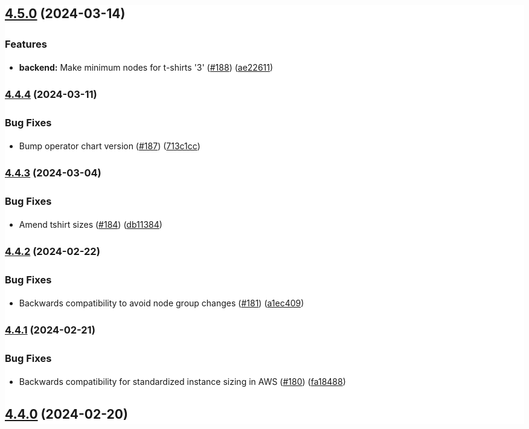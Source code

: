 ## [4.5.0](https://github.com/wandb/terraform-aws-wandb/compare/v4.4.4...v4.5.0) (2024-03-14)


### Features

* **backend:** Make minimum nodes for t-shirts '3' ([#188](https://github.com/wandb/terraform-aws-wandb/issues/188)) ([ae22611](https://github.com/wandb/terraform-aws-wandb/commit/ae2261116a08028763f43955be6d870deb8bdc22))

### [4.4.4](https://github.com/wandb/terraform-aws-wandb/compare/v4.4.3...v4.4.4) (2024-03-11)


### Bug Fixes

* Bump operator chart version ([#187](https://github.com/wandb/terraform-aws-wandb/issues/187)) ([713c1cc](https://github.com/wandb/terraform-aws-wandb/commit/713c1cc233e9ff087fac00e6f9ce83fac2e38eab))

### [4.4.3](https://github.com/wandb/terraform-aws-wandb/compare/v4.4.2...v4.4.3) (2024-03-04)


### Bug Fixes

* Amend tshirt sizes ([#184](https://github.com/wandb/terraform-aws-wandb/issues/184)) ([db11384](https://github.com/wandb/terraform-aws-wandb/commit/db1138436d89e190d783449f1f4300f63b1761b4))

### [4.4.2](https://github.com/wandb/terraform-aws-wandb/compare/v4.4.1...v4.4.2) (2024-02-22)


### Bug Fixes

* Backwards compatibility to avoid node group changes ([#181](https://github.com/wandb/terraform-aws-wandb/issues/181)) ([a1ec409](https://github.com/wandb/terraform-aws-wandb/commit/a1ec40953602f62f15f58f1bf99f40b5d7ce8996))

### [4.4.1](https://github.com/wandb/terraform-aws-wandb/compare/v4.4.0...v4.4.1) (2024-02-21)


### Bug Fixes

* Backwards compatibility for standardized instance sizing in AWS ([#180](https://github.com/wandb/terraform-aws-wandb/issues/180)) ([fa18488](https://github.com/wandb/terraform-aws-wandb/commit/fa184884b917d67580af609dad1991ce4d240586))

## [4.4.0](https://github.com/wandb/terraform-aws-wandb/compare/v4.3.0...v4.4.0) (2024-02-20)
